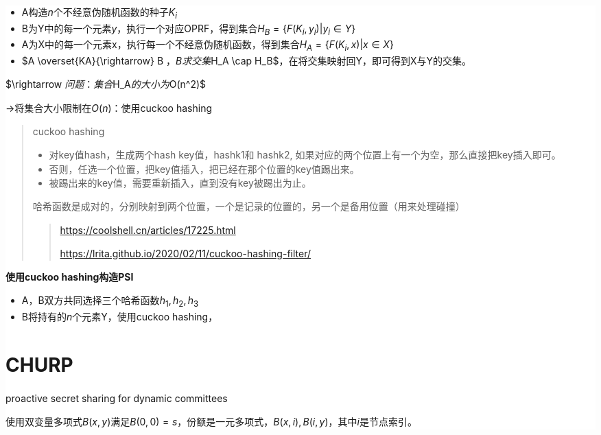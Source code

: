 - A构造$n$个不经意伪随机函数的种子$K_i$
- B为Y中的每一个元素$y$，执行一个对应OPRF，得到集合$H_B=\{F(K_i,y_i)|y_i \in Y\}$
- A为X中的每一个元素x，执行每一个不经意伪随机函数，得到集合$H_A=\{F(K_i,x)|x \in X\}$
- $A \overset{KA}{\rightarrow} B $，B求交集$H_A \cap H_B$，在将交集映射回Y，即可得到X与Y的交集。

$\rightarrow $问题：集合$H_A$的大小为$O(n^2)$

$\rightarrow$将集合大小限制在$O(n)$：使用cuckoo hashing

> cuckoo hashing
>
> - 对key值hash，生成两个hash key值，hashk1和 hashk2, 如果对应的两个位置上有一个为空，那么直接把key插入即可。
> - 否则，任选一个位置，把key值插入，把已经在那个位置的key值踢出来。
> - 被踢出来的key值，需要重新插入，直到没有key被踢出为止。
>
> 哈希函数是成对的，分别映射到两个位置，一个是记录的位置的，另一个是备用位置（用来处理碰撞）
>
> > https://coolshell.cn/articles/17225.html
> >
> > https://lrita.github.io/2020/02/11/cuckoo-hashing-filter/

**使用cuckoo hashing构造PSI**

- A，B双方共同选择三个哈希函数$h_1,h_2,h_3$
- B将持有的$n$个元素Y，使用cuckoo hashing，





# CHURP

proactive secret sharing for dynamic committees

使用双变量多项式$B(x,y)$满足$B(0,0)=s$，份额是一元多项式，$B(x,i),B(i,y)$，其中$i$是节点索引。
